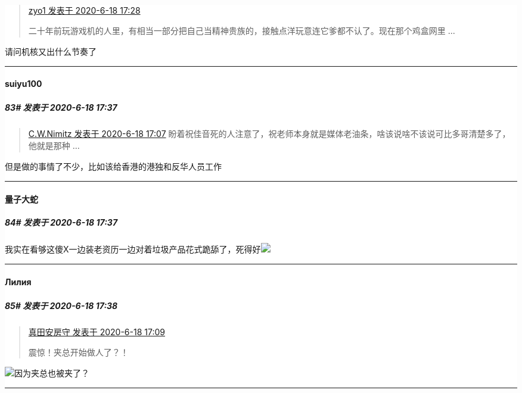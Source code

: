 <blockquote><a href="httphttps://bbs.saraba1st.com/2b/forum.php?mod=redirect&amp;goto=findpost&amp;pid=47852996&amp;ptid=1942485" target="_blank">zyo1 发表于 2020-6-18 17:28</a>

二十年前玩游戏机的人里，有相当一部分把自己当精神贵族的，接触点洋玩意连它爹都不认了。现在那个鸡盒网里 ...</blockquote>
请问机核又出什么节奏了







-----

####  suiyu100  
##### 83#       发表于 2020-6-18 17:37



<blockquote><a href="httphttps://bbs.saraba1st.com/2b/forum.php?mod=redirect&amp;goto=findpost&amp;pid=47852754&amp;ptid=1942485" target="_blank">C.W.Nimitz 发表于 2020-6-18 17:07</a>
盼着祝佳音死的人注意了，祝老师本身就是媒体老油条，啥该说啥不该说可比多哥清楚多了，他就是那种 ...</blockquote>
但是做的事情了不少，比如该给香港的港独和反华人员工作







-----

####  量子大蛇  
##### 84#       发表于 2020-6-18 17:37




我实在看够这傻X一边装老资历一边对着垃圾产品花式跪舔了，死得好<img src="https://static.saraba1st.com/image/smiley/face2017/034.png" referrerpolicy="no-referrer">







-----

####  Лилия  
##### 85#       发表于 2020-6-18 17:38



<blockquote><a href="httphttps://bbs.saraba1st.com/2b/forum.php?mod=redirect&amp;goto=findpost&amp;pid=47852779&amp;ptid=1942485" target="_blank">真田安房守 发表于 2020-6-18 17:09</a>

震惊！夹总开始做人了？！</blockquote>
<img src="https://static.saraba1st.com/image/smiley/face2017/067.png" referrerpolicy="no-referrer">因为夹总也被夹了？







-----
